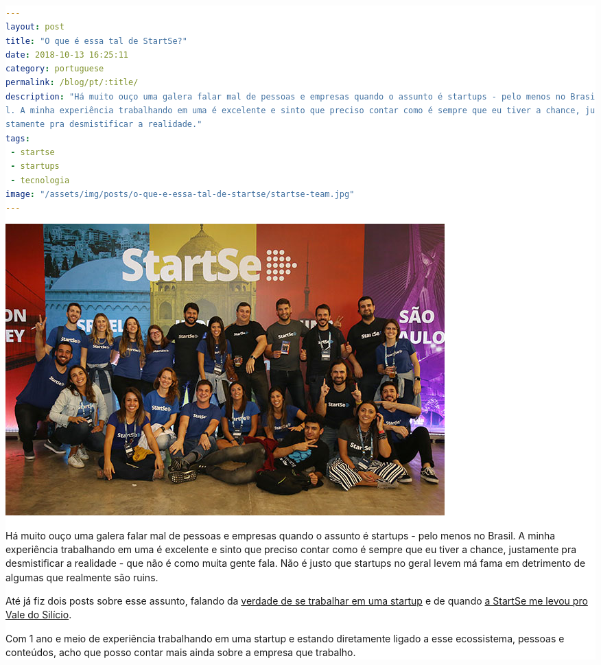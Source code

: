 ```yaml
---
layout: post
title: "O que é essa tal de StartSe?"
date: 2018-10-13 16:25:11
category: portuguese
permalink: /blog/pt/:title/
description: "Há muito ouço uma galera falar mal de pessoas e empresas quando o assunto é startups - pelo menos no Brasil. A minha experiência trabalhando em uma é excelente e sinto que preciso contar como é sempre que eu tiver a chance, justamente pra desmistificar a realidade."
tags:
 - startse
 - startups
 - tecnologia
image: "/assets/img/posts/o-que-e-essa-tal-de-startse/startse-team.jpg"
---
```


![Parte do time StartSe no evento Silicon Valley Conference em São Paulo, no dia 29 de Setembro de 2018.](/assets/img/posts/o-que-e-essa-tal-de-startse/startse-team.jpg)

Há muito ouço uma galera falar mal de pessoas e empresas quando o assunto é startups - pelo menos no Brasil. A minha experiência trabalhando em uma é excelente e sinto que preciso contar como é sempre que eu tiver a chance, justamente pra desmistificar a realidade - que não é como muita gente fala. Não é justo que startups no geral levem má fama em detrimento de algumas que realmente são ruins.

Até já fiz dois posts sobre esse assunto, falando da <a href="http://www.ederchristian.com/blog/pt/a-verdade-sobre-trabalhar-em-uma-startup/" target="_blank">verdade de se trabalhar em uma startup</a> e de quando <a href="http://www.ederchristian.com/blog/pt/do-vale-do-paraiba-ao-vale-do-silicio/" target="_blank">a StartSe me levou pro Vale do Silício</a>.

Com 1 ano e meio de experiência trabalhando em uma startup e estando diretamente ligado a esse ecossistema, pessoas e conteúdos, acho que posso contar mais ainda sobre a empresa que trabalho.
